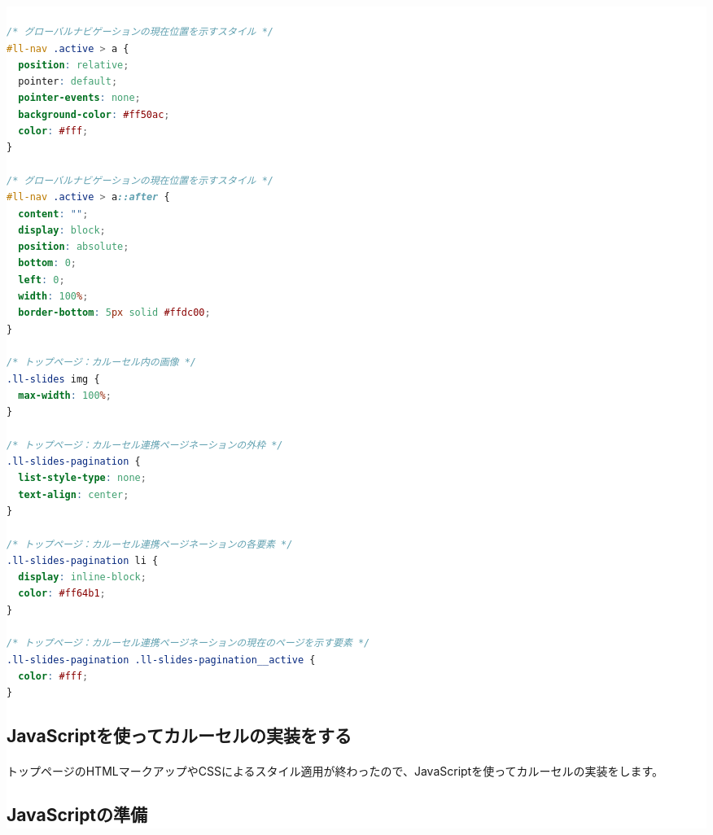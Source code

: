 ```css

/* グローバルナビゲーションの現在位置を示すスタイル */
#ll-nav .active > a {
  position: relative;
  pointer: default;
  pointer-events: none;
  background-color: #ff50ac;
  color: #fff;
}

/* グローバルナビゲーションの現在位置を示すスタイル */
#ll-nav .active > a::after {
  content: "";
  display: block;
  position: absolute;
  bottom: 0;
  left: 0;
  width: 100%;
  border-bottom: 5px solid #ffdc00;
}

/* トップページ：カルーセル内の画像 */
.ll-slides img {
  max-width: 100%;
}

/* トップページ：カルーセル連携ページネーションの外枠 */
.ll-slides-pagination {
  list-style-type: none;
  text-align: center;
}

/* トップページ：カルーセル連携ページネーションの各要素 */
.ll-slides-pagination li {
  display: inline-block;
  color: #ff64b1;
}

/* トップページ：カルーセル連携ページネーションの現在のページを示す要素 */
.ll-slides-pagination .ll-slides-pagination__active {
  color: #fff;
}
```

## JavaScriptを使ってカルーセルの実装をする

トップページのHTMLマークアップやCSSによるスタイル適用が終わったので、JavaScriptを使ってカルーセルの実装をします。

## JavaScriptの準備
